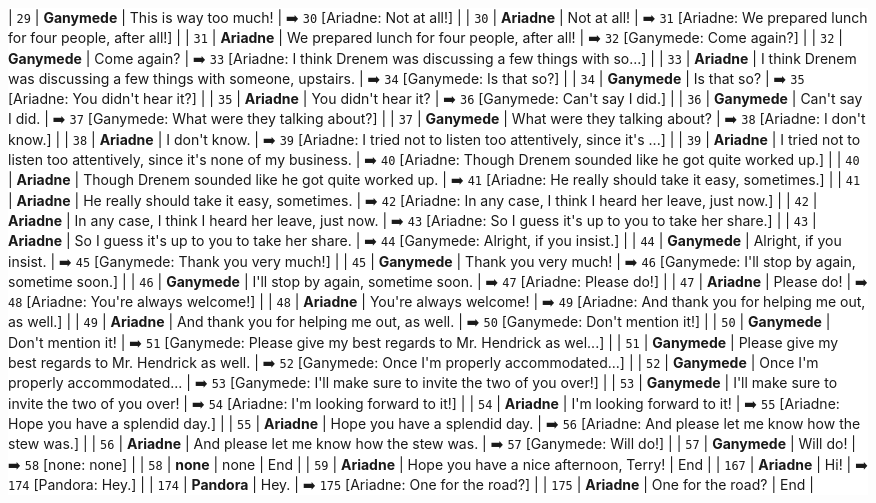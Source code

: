 | `29` | **Ganymede** | This is way too much\! | ➡️ `30` \[Ariadne: Not at all\!\] |
| `30` | **Ariadne** | Not at all\! | ➡️ `31` \[Ariadne: We prepared lunch for four people, after all\!\] |
| `31` | **Ariadne** | We prepared lunch for four people, after all\! | ➡️ `32` \[Ganymede: Come again?\] |
| `32` | **Ganymede** | Come again? | ➡️ `33` \[Ariadne: I think Drenem was discussing a few things with so\.\.\.\] |
| `33` | **Ariadne** | I think Drenem was discussing a few things with someone, upstairs\. | ➡️ `34` \[Ganymede: Is that so?\] |
| `34` | **Ganymede** | Is that so? | ➡️ `35` \[Ariadne: You didn't hear it?\] |
| `35` | **Ariadne** | You didn't hear it? | ➡️ `36` \[Ganymede: Can't say I did\.\] |
| `36` | **Ganymede** | Can't say I did\. | ➡️ `37` \[Ganymede: What were they talking about?\] |
| `37` | **Ganymede** | What were they talking about? | ➡️ `38` \[Ariadne: I don't know\.\] |
| `38` | **Ariadne** | I don't know\. | ➡️ `39` \[Ariadne: I tried not to listen too attentively, since it's \.\.\.\] |
| `39` | **Ariadne** | I tried not to listen too attentively, since it's none of my business\. | ➡️ `40` \[Ariadne: Though Drenem sounded like he got quite worked up\.\] |
| `40` | **Ariadne** | Though Drenem sounded like he got quite worked up\. | ➡️ `41` \[Ariadne: He really should take it easy, sometimes\.\] |
| `41` | **Ariadne** | He really should take it easy, sometimes\. | ➡️ `42` \[Ariadne: In any case, I think I heard her leave, just now\.\] |
| `42` | **Ariadne** | In any case, I think I heard her leave, just now\. | ➡️ `43` \[Ariadne: So I guess it's up to you to take her share\.\] |
| `43` | **Ariadne** | So I guess it's up to you to take her share\. | ➡️ `44` \[Ganymede: Alright, if you insist\.\] |
| `44` | **Ganymede** | Alright, if you insist\. | ➡️ `45` \[Ganymede: Thank you very much\!\] |
| `45` | **Ganymede** | Thank you very much\! | ➡️ `46` \[Ganymede: I'll stop by again, sometime soon\.\] |
| `46` | **Ganymede** | I'll stop by again, sometime soon\. | ➡️ `47` \[Ariadne: Please do\!\] |
| `47` | **Ariadne** | Please do\! | ➡️ `48` \[Ariadne: You're always welcome\!\] |
| `48` | **Ariadne** | You're always welcome\! | ➡️ `49` \[Ariadne: And thank you for helping me out, as well\.\] |
| `49` | **Ariadne** | And thank you for helping me out, as well\. | ➡️ `50` \[Ganymede: Don't mention it\!\] |
| `50` | **Ganymede** | Don't mention it\! | ➡️ `51` \[Ganymede: Please give my best regards to Mr\. Hendrick as wel\.\.\.\] |
| `51` | **Ganymede** | Please give my best regards to Mr\. Hendrick as well\. | ➡️ `52` \[Ganymede: Once I'm properly accommodated\.\.\.\] |
| `52` | **Ganymede** | Once I'm properly accommodated\.\.\. | ➡️ `53` \[Ganymede: I'll make sure to invite the two of you over\!\] |
| `53` | **Ganymede** | I'll make sure to invite the two of you over\! | ➡️ `54` \[Ariadne: I'm looking forward to it\!\] |
| `54` | **Ariadne** | I'm looking forward to it\! | ➡️ `55` \[Ariadne: Hope you have a splendid day\.\] |
| `55` | **Ariadne** | Hope you have a splendid day\. | ➡️ `56` \[Ariadne: And please let me know how the stew was\.\] |
| `56` | **Ariadne** | And please let me know how the stew was\. | ➡️ `57` \[Ganymede: Will do\!\] |
| `57` | **Ganymede** | Will do\! | ➡️ `58` \[none: none\] |
| `58` | **none** | none | End |
| `59` | **Ariadne** | Hope you have a nice afternoon, Terry\! | End |
| `167` | **Ariadne** | Hi\! | ➡️ `174` \[Pandora: Hey\.\] |
| `174` | **Pandora** | Hey\. | ➡️ `175` \[Ariadne: One for the road?\] |
| `175` | **Ariadne** | One for the road? | End |
